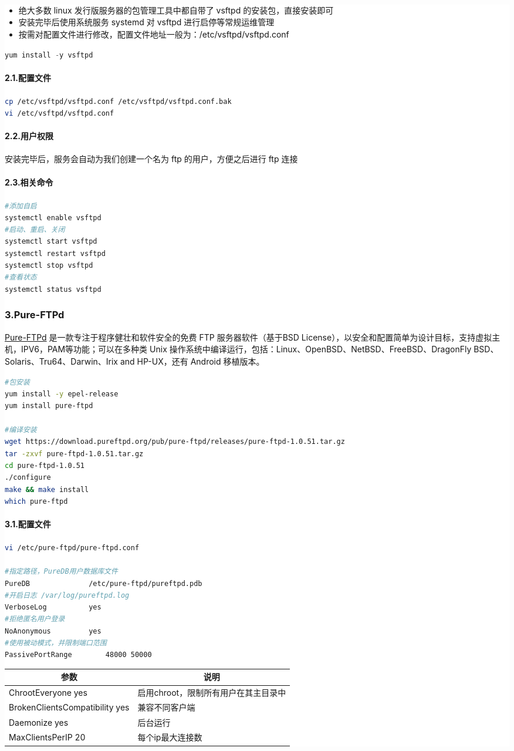 - 绝大多数 linux 发行版服务器的包管理工具中都自带了 vsftpd 的安装包，直接安装即可
- 安装完毕后使用系统服务 systemd 对 vsftpd 进行启停等常规运维管理
- 按需对配置文件进行修改，配置文件地址一般为：/etc/vsftpd/vsftpd.conf
```java
yum install -y vsftpd
```
#### 2.1.配置文件
```bash
cp /etc/vsftpd/vsftpd.conf /etc/vsftpd/vsftpd.conf.bak
vi /etc/vsftpd/vsftpd.conf
```
#### 2.2.用户权限
安装完毕后，服务会自动为我们创建一个名为 ftp 的用户，方便之后进行 ftp 连接
#### 2.3.相关命令
```bash
#添加自启
systemctl enable vsftpd
#启动、重启、关闭
systemctl start vsftpd
systemctl restart vsftpd
systemctl stop vsftpd
#查看状态
systemctl status vsftpd
```
### 3.Pure-FTPd
[Pure-FTPd](https://www.pureftpd.org/project/pure-ftpd/) 是一款专注于程序健壮和软件安全的免费 FTP 服务器软件（基于BSD License），以安全和配置简单为设计目标，支持虚拟主机，IPV6，PAM等功能；可以在多种类 Unix 操作系统中编译运行，包括：Linux、OpenBSD、NetBSD、FreeBSD、DragonFly BSD、Solaris、Tru64、Darwin、Irix and HP-UX，还有 Android 移植版本。
```bash
#包安装
yum install -y epel-release
yum install pure-ftpd

#编译安装
wget https://download.pureftpd.org/pub/pure-ftpd/releases/pure-ftpd-1.0.51.tar.gz
tar -zxvf pure-ftpd-1.0.51.tar.gz
cd pure-ftpd-1.0.51
./configure
make && make install
which pure-ftpd
```
#### 3.1.配置文件
```bash
vi /etc/pure-ftpd/pure-ftpd.conf

#指定路径，PureDB用户数据库文件
PureDB				/etc/pure-ftpd/pureftpd.pdb
#开启日志 /var/log/pureftpd.log
VerboseLog			yes
#拒绝匿名用户登录
NoAnonymous			yes
#使用被动模式，并限制端口范围
PassivePortRange		48000 50000
```
| **参数** | **说明** |
| --- | --- |
| ChrootEveryone yes | 启用chroot，限制所有用户在其主目录中 |
| BrokenClientsCompatibility yes | 兼容不同客户端 |
| Daemonize yes | 后台运行 |
| MaxClientsPerIP 20 | 每个ip最大连接数 |